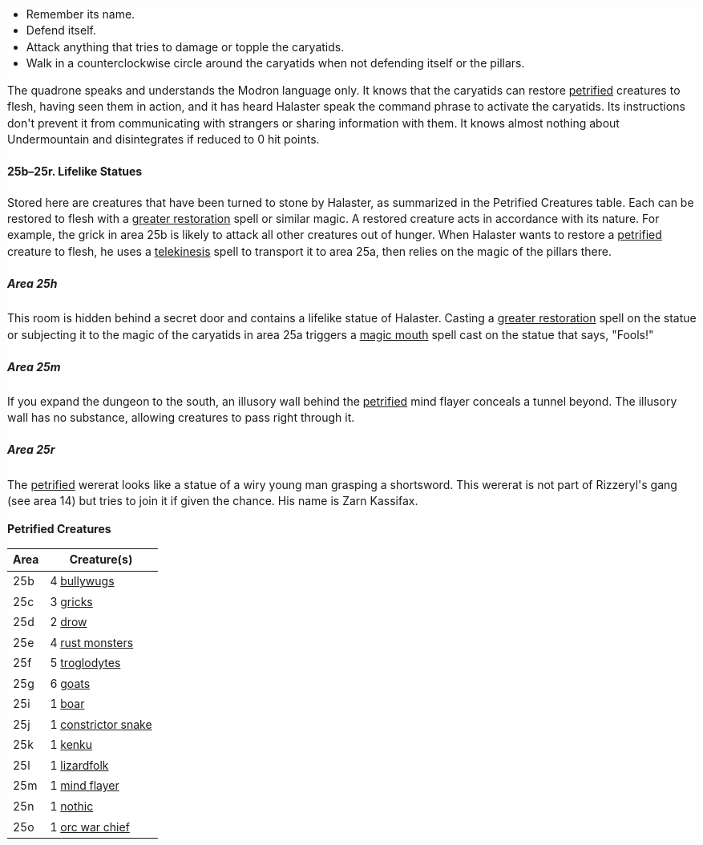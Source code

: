 - Remember its name.  
- Defend itself.  
- Attack anything that tries to damage or topple the caryatids.  
- Walk in a counterclockwise circle around the caryatids when not defending itself or the pillars.  

The quadrone speaks and understands the Modron language only. It knows that the caryatids can restore [petrified](Mechanics/Rules/conditions.md#Petrified) creatures to flesh, having seen them in action, and it has heard Halaster speak the command phrase to activate the caryatids. Its instructions don't prevent it from communicating with strangers or sharing information with them. It knows almost nothing about Undermountain and disintegrates if reduced to 0 hit points.

#### 25b–25r. Lifelike Statues

Stored here are creatures that have been turned to stone by Halaster, as summarized in the Petrified Creatures table. Each can be restored to flesh with a [greater restoration](Mechanics/spells/greater-restoration.md) spell or similar magic. A restored creature acts in accordance with its nature. For example, the grick in area 25b is likely to attack all other creatures out of hunger. When Halaster wants to restore a [petrified](Mechanics/Rules/conditions.md#Petrified) creature to flesh, he uses a [telekinesis](Mechanics/spells/telekinesis.md) spell to transport it to area 25a, then relies on the magic of the pillars there.

##### Area 25h

This room is hidden behind a secret door and contains a lifelike statue of Halaster. Casting a [greater restoration](Mechanics/spells/greater-restoration.md) spell on the statue or subjecting it to the magic of the caryatids in area 25a triggers a [magic mouth](Mechanics/spells/magic-mouth.md) spell cast on the statue that says, "Fools!"

##### Area 25m

If you expand the dungeon to the south, an illusory wall behind the [petrified](Mechanics/Rules/conditions.md#Petrified) mind flayer conceals a tunnel beyond. The illusory wall has no substance, allowing creatures to pass right through it.

##### Area 25r

The [petrified](Mechanics/Rules/conditions.md#Petrified) wererat looks like a statue of a wiry young man grasping a shortsword. This wererat is not part of Rizzeryl's gang (see area 14) but tries to join it if given the chance. His name is Zarn Kassifax.

**Petrified Creatures**

| Area | Creature(s) |
|------|-------------|
| 25b | 4 [bullywugs](Mechanics/bestiary/humanoid/bullywug.md) |
| 25c | 3 [gricks](Mechanics/bestiary/monstrosity/grick.md) |
| 25d | 2 [drow](Mechanics/bestiary/humanoid/drow.md) |
| 25e | 4 [rust monsters](Mechanics/bestiary/monstrosity/rust-monster.md) |
| 25f | 5 [troglodytes](Mechanics/bestiary/humanoid/troglodyte.md) |
| 25g | 6 [goats](Mechanics/bestiary/beast/goat.md) |
| 25i | 1 [boar](Mechanics/bestiary/beast/boar.md) |
| 25j | 1 [constrictor snake](Mechanics/bestiary/beast/constrictor-snake.md) |
| 25k | 1 [kenku](Mechanics/bestiary/humanoid/kenku.md) |
| 25l | 1 [lizardfolk](Mechanics/bestiary/humanoid/lizardfolk.md) |
| 25m | 1 [mind flayer](Mechanics/bestiary/aberration/mind-flayer.md) |
| 25n | 1 [nothic](Mechanics/bestiary/aberration/nothic.md) |
| 25o | 1 [orc war chief](Mechanics/bestiary/humanoid/orc-war-chief.md) |